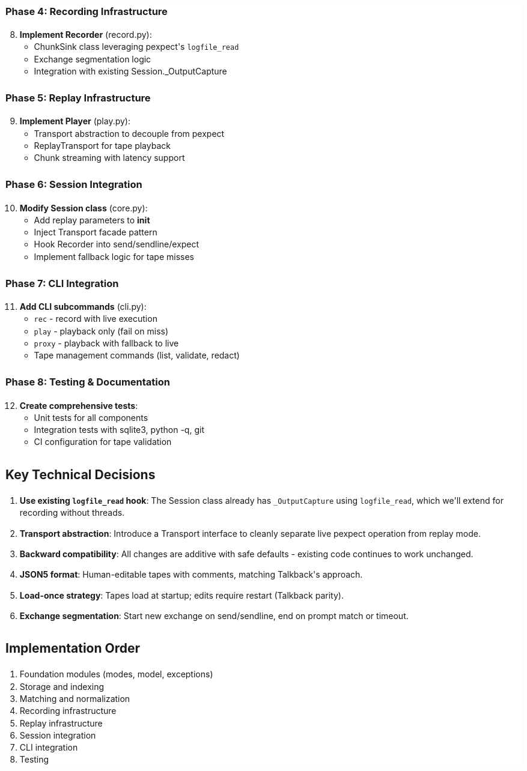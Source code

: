 ### Phase 4: Recording Infrastructure
8. **Implement Recorder** (record.py):
   - ChunkSink class leveraging pexpect's `logfile_read`
   - Exchange segmentation logic
   - Integration with existing Session._OutputCapture

### Phase 5: Replay Infrastructure
9. **Implement Player** (play.py):
   - Transport abstraction to decouple from pexpect
   - ReplayTransport for tape playback
   - Chunk streaming with latency support

### Phase 6: Session Integration
10. **Modify Session class** (core.py):
    - Add replay parameters to __init__
    - Inject Transport facade pattern
    - Hook Recorder into send/sendline/expect
    - Implement fallback logic for tape misses

### Phase 7: CLI Integration
11. **Add CLI subcommands** (cli.py):
    - `rec` - record with live execution
    - `play` - playback only (fail on miss)
    - `proxy` - playback with fallback to live
    - Tape management commands (list, validate, redact)

### Phase 8: Testing & Documentation
12. **Create comprehensive tests**:
    - Unit tests for all components
    - Integration tests with sqlite3, python -q, git
    - CI configuration for tape validation

## Key Technical Decisions

1. **Use existing `logfile_read` hook**: The Session class already has `_OutputCapture` using `logfile_read`, which we'll extend for recording without threads.

2. **Transport abstraction**: Introduce a Transport interface to cleanly separate live pexpect operation from replay mode.

3. **Backward compatibility**: All changes are additive with safe defaults - existing code continues to work unchanged.

4. **JSON5 format**: Human-editable tapes with comments, matching Talkback's approach.

5. **Load-once strategy**: Tapes load at startup; edits require restart (Talkback parity).

6. **Exchange segmentation**: Start new exchange on send/sendline, end on prompt match or timeout.

## Implementation Order
1. Foundation modules (modes, model, exceptions)
2. Storage and indexing
3. Matching and normalization
4. Recording infrastructure
5. Replay infrastructure
6. Session integration
7. CLI integration
8. Testing
